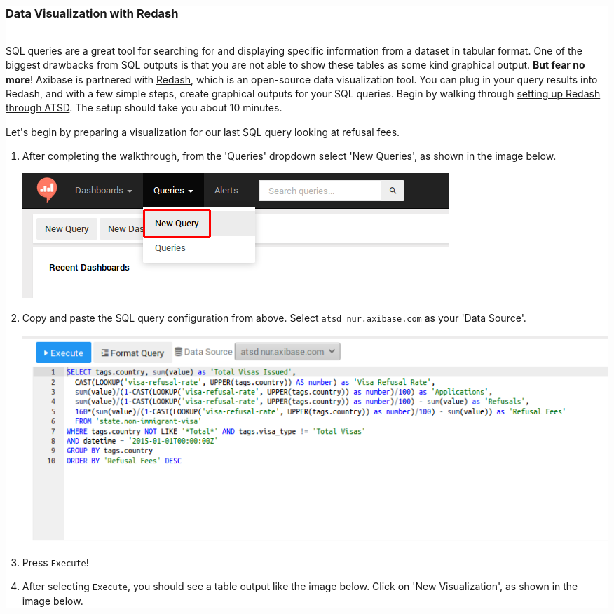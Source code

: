 ### Data Visualization with Redash
----------------------------------

SQL queries are a great tool for searching for and displaying specific information from a dataset in tabular format. One of the biggest drawbacks from SQL outputs is that you are 
not able to show these tables as some kind graphical output. **But fear no more**!  Axibase is partnered with [Redash](https://redash.io/), which is an open-source data visualization tool. 
You can plug in your query results into Redash, and with a few simple steps, create graphical outputs for your SQL queries. Begin by walking through 
[setting up Redash through ATSD](https://github.com/axibase/website/blob/master/user-guide/data-sources/atsd.md). The setup should take you about 10 minutes.
     
Let's begin by preparing a visualization for our last SQL query looking at refusal fees.
     
1. After completing the walkthrough, from the 'Queries' dropdown select 'New Queries', as shown in the image below. 
      
   ![Figure6](Images/Figure6.png)
   
2. Copy and paste the SQL query configuration from above. Select `atsd nur.axibase.com` as your 'Data Source'. 
 
   ![Figure7](Images/Figure7.png)

3. Press `Execute`!
      
4. After selecting `Execute`, you should see a table output like the image below. Click on 'New Visualization', as shown in the image below.
        